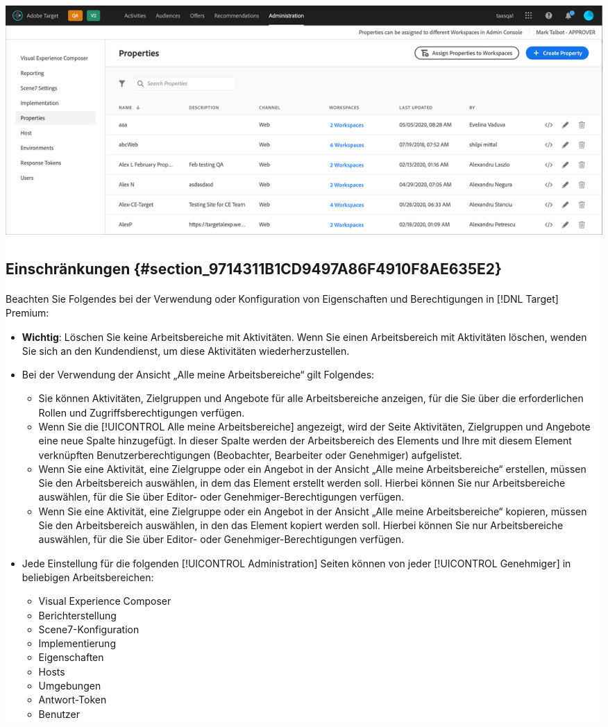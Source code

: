   ![properties_list-Bild](assets/properties_list.png)

## Einschränkungen  {#section_9714311B1CD9497A86F4910F8AE635E2}

Beachten Sie Folgendes bei der Verwendung oder Konfiguration von Eigenschaften und Berechtigungen in [!DNL Target] Premium:

* **Wichtig**: Löschen Sie keine Arbeitsbereiche mit Aktivitäten. Wenn Sie einen Arbeitsbereich mit Aktivitäten löschen, wenden Sie sich an den Kundendienst, um diese Aktivitäten wiederherzustellen.
* Bei der Verwendung der Ansicht „Alle meine Arbeitsbereiche“ gilt Folgendes:

   * Sie können Aktivitäten, Zielgruppen und Angebote für alle Arbeitsbereiche anzeigen, für die Sie über die erforderlichen Rollen und Zugriffsberechtigungen verfügen.
   * Wenn Sie die [!UICONTROL Alle meine Arbeitsbereiche] angezeigt, wird der Seite Aktivitäten, Zielgruppen und Angebote eine neue Spalte hinzugefügt. In dieser Spalte werden der Arbeitsbereich des Elements und Ihre mit diesem Element verknüpften Benutzerberechtigungen (Beobachter, Bearbeiter oder Genehmiger) aufgelistet.
   * Wenn Sie eine Aktivität, eine Zielgruppe oder ein Angebot in der Ansicht „Alle meine Arbeitsbereiche“ erstellen, müssen Sie den Arbeitsbereich auswählen, in dem das Element erstellt werden soll. Hierbei können Sie nur Arbeitsbereiche auswählen, für die Sie über Editor- oder Genehmiger-Berechtigungen verfügen.
   * Wenn Sie eine Aktivität, eine Zielgruppe oder ein Angebot in der Ansicht „Alle meine Arbeitsbereiche“ kopieren, müssen Sie den Arbeitsbereich auswählen, in den das Element kopiert werden soll. Hierbei können Sie nur Arbeitsbereiche auswählen, für die Sie über Editor- oder Genehmiger-Berechtigungen verfügen.

* Jede Einstellung für die folgenden [!UICONTROL Administration] Seiten können von jeder [!UICONTROL Genehmiger] in beliebigen Arbeitsbereichen:

   * Visual Experience Composer
   * Berichterstellung
   * Scene7-Konfiguration
   * Implementierung
   * Eigenschaften
   * Hosts
   * Umgebungen
   * Antwort-Token
   * Benutzer
